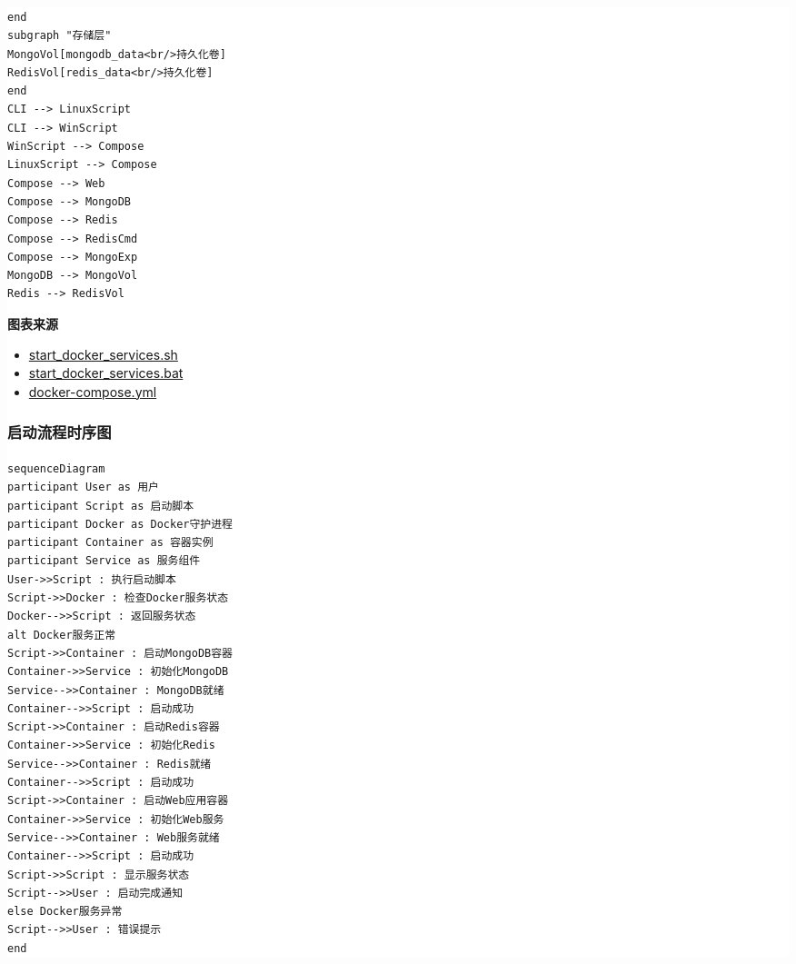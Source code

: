 ```mermaid
end
subgraph "存储层"
MongoVol[mongodb_data<br/>持久化卷]
RedisVol[redis_data<br/>持久化卷]
end
CLI --> LinuxScript
CLI --> WinScript
WinScript --> Compose
LinuxScript --> Compose
Compose --> Web
Compose --> MongoDB
Compose --> Redis
Compose --> RedisCmd
Compose --> MongoExp
MongoDB --> MongoVol
Redis --> RedisVol
```

**图表来源**
- [start_docker_services.sh](file://scripts/docker/start_docker_services.sh#L1-L101)
- [start_docker_services.bat](file://scripts/docker/start_docker_services.bat#L1-L107)
- [docker-compose.yml](file://docker-compose.yml#L1-L159)

### 启动流程时序图

```mermaid
sequenceDiagram
participant User as 用户
participant Script as 启动脚本
participant Docker as Docker守护进程
participant Container as 容器实例
participant Service as 服务组件
User->>Script : 执行启动脚本
Script->>Docker : 检查Docker服务状态
Docker-->>Script : 返回服务状态
alt Docker服务正常
Script->>Container : 启动MongoDB容器
Container->>Service : 初始化MongoDB
Service-->>Container : MongoDB就绪
Container-->>Script : 启动成功
Script->>Container : 启动Redis容器
Container->>Service : 初始化Redis
Service-->>Container : Redis就绪
Container-->>Script : 启动成功
Script->>Container : 启动Web应用容器
Container->>Service : 初始化Web服务
Service-->>Container : Web服务就绪
Container-->>Script : 启动成功
Script->>Script : 显示服务状态
Script-->>User : 启动完成通知
else Docker服务异常
Script-->>User : 错误提示
end
```
